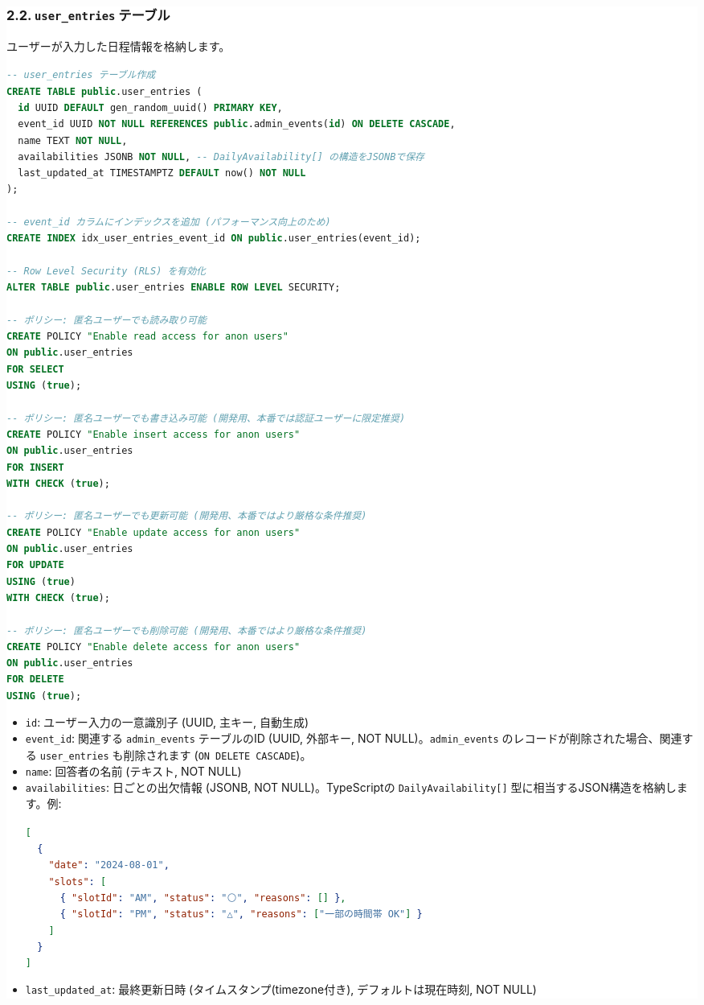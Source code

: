 ### 2.2. `user_entries` テーブル

ユーザーが入力した日程情報を格納します。

```sql
-- user_entries テーブル作成
CREATE TABLE public.user_entries (
  id UUID DEFAULT gen_random_uuid() PRIMARY KEY,
  event_id UUID NOT NULL REFERENCES public.admin_events(id) ON DELETE CASCADE,
  name TEXT NOT NULL,
  availabilities JSONB NOT NULL, -- DailyAvailability[] の構造をJSONBで保存
  last_updated_at TIMESTAMPTZ DEFAULT now() NOT NULL
);

-- event_id カラムにインデックスを追加 (パフォーマンス向上のため)
CREATE INDEX idx_user_entries_event_id ON public.user_entries(event_id);

-- Row Level Security (RLS) を有効化
ALTER TABLE public.user_entries ENABLE ROW LEVEL SECURITY;

-- ポリシー: 匿名ユーザーでも読み取り可能
CREATE POLICY "Enable read access for anon users"
ON public.user_entries
FOR SELECT
USING (true);

-- ポリシー: 匿名ユーザーでも書き込み可能 (開発用、本番では認証ユーザーに限定推奨)
CREATE POLICY "Enable insert access for anon users"
ON public.user_entries
FOR INSERT
WITH CHECK (true);

-- ポリシー: 匿名ユーザーでも更新可能 (開発用、本番ではより厳格な条件推奨)
CREATE POLICY "Enable update access for anon users"
ON public.user_entries
FOR UPDATE
USING (true)
WITH CHECK (true);

-- ポリシー: 匿名ユーザーでも削除可能 (開発用、本番ではより厳格な条件推奨)
CREATE POLICY "Enable delete access for anon users"
ON public.user_entries
FOR DELETE
USING (true);
```
*   `id`: ユーザー入力の一意識別子 (UUID, 主キー, 自動生成)
*   `event_id`: 関連する `admin_events` テーブルのID (UUID, 外部キー, NOT NULL)。`admin_events` のレコードが削除された場合、関連する `user_entries` も削除されます (`ON DELETE CASCADE`)。
*   `name`: 回答者の名前 (テキスト, NOT NULL)
*   `availabilities`: 日ごとの出欠情報 (JSONB, NOT NULL)。TypeScriptの `DailyAvailability[]` 型に相当するJSON構造を格納します。例:
    ```json
    [
      {
        "date": "2024-08-01",
        "slots": [
          { "slotId": "AM", "status": "⚪", "reasons": [] },
          { "slotId": "PM", "status": "△", "reasons": ["一部の時間帯 OK"] }
        ]
      }
    ]
    ```
*   `last_updated_at`: 最終更新日時 (タイムスタンプ(timezone付き), デフォルトは現在時刻, NOT NULL)
